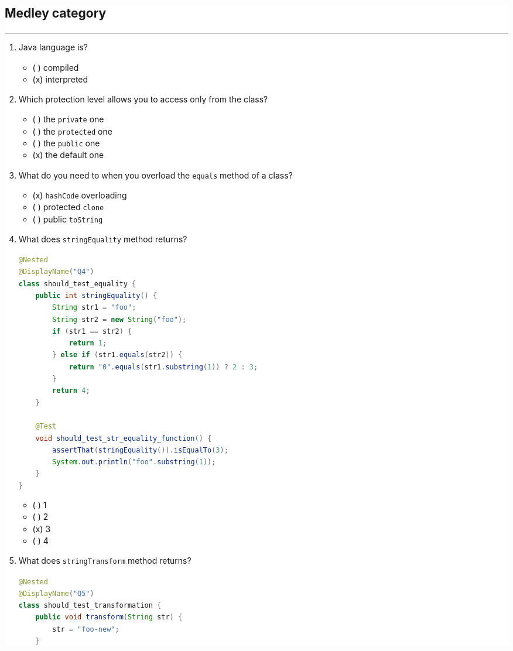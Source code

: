 ## Medley category

---
1. Java language is?
    - ( ) compiled
    - (x) interpreted

2. Which protection level allows you to access only from the class?
	- ( ) the `private` one
	- ( ) the `protected` one
	- ( ) the `public` one
	- (x) the default one

3. What do you need to when you overload the `equals` method of a class?
	- (x) `hashCode` overloading
	- ( ) protected `clone`
	- ( ) public `toString`

4. What does `stringEquality` method returns?
    ```java
    @Nested
    @DisplayName("Q4")
    class should_test_equality {
        public int stringEquality() {
            String str1 = "foo";
            String str2 = new String("foo");
            if (str1 == str2) {
                return 1;
            } else if (str1.equals(str2)) {
                return "0".equals(str1.substring(1)) ? 2 : 3;
            }
            return 4;
        }
    
        @Test
        void should_test_str_equality_function() {
            assertThat(stringEquality()).isEqualTo(3);
            System.out.println("foo".substring(1));
        }
    }
    ```
	- ( ) 1
	- ( ) 2
	- (x) 3
	- ( ) 4

5. What does `stringTransform` method returns?
    ```java
    @Nested
    @DisplayName("Q5")
    class should_test_transformation {
        public void transform(String str) {
            str = "foo-new";
        }
    